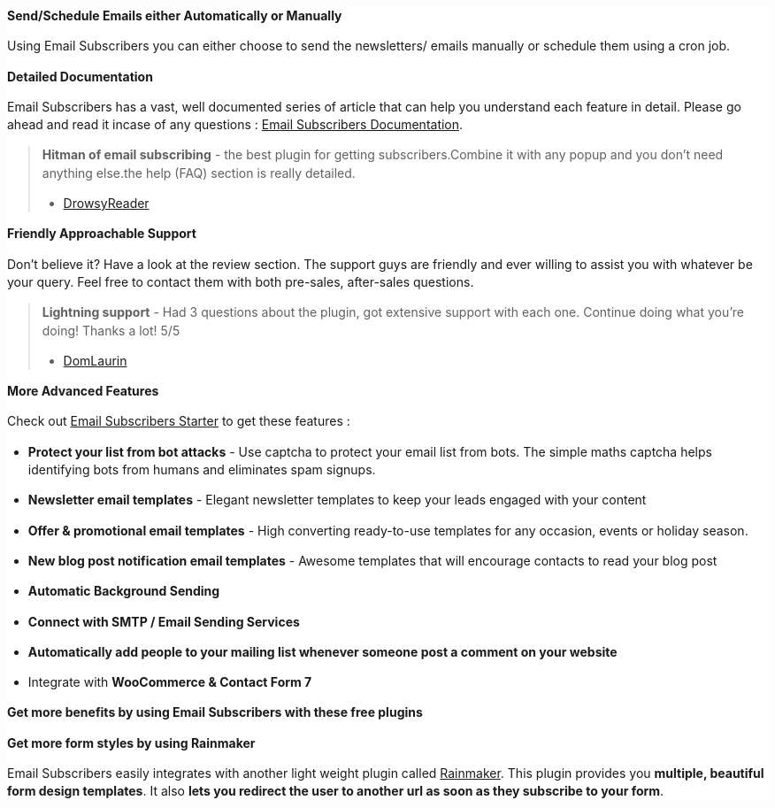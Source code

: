 **Send/Schedule Emails either Automatically or Manually**

Using Email Subscribers you can either choose to send the newsletters/ emails manually or schedule them using a cron job.

**Detailed Documentation**

Email Subscribers has a vast, well documented series of article that can help you understand each feature in detail. Please go ahead and read it incase of any questions : [Email Subscribers Documentation](https://www.icegram.com/knowledgebase_category/email-subscribers).

> **Hitman of email subscribing** -
> the best plugin for getting subscribers.Combine it with any popup and you don’t need anything else.the help (FAQ) section is really detailed.
> - [DrowsyReader](https://wordpress.org/support/topic/hitman-of-email-subscribing/)

**Friendly Approachable Support**

Don’t believe it? Have a look at the review section. The support guys are friendly and ever willing to assist you with whatever be your query. Feel free to contact them with both pre-sales, after-sales questions.

> **Lightning support** -
> Had 3 questions about the plugin, got extensive support with each one. Continue doing what you’re doing! Thanks a lot! 5/5
> - [DomLaurin](https://wordpress.org/support/topic/lightning-support/)

**More Advanced Features**

Check out [Email Subscribers Starter](https://www.icegram.com/email-subscribers-pricing/) to get these features :

* **Protect your list from bot attacks** - Use captcha to protect your email list from bots. The simple maths captcha helps identifying bots from humans and eliminates spam signups.

* **Newsletter email templates** - Elegant newsletter templates to keep your leads engaged with your content

* **Offer & promotional email templates** - High converting ready-to-use templates for any occasion, events or holiday season.

* **New blog post notification email templates** - Awesome templates that will encourage contacts to read your blog post

* **Automatic Background Sending** 

* **Connect with SMTP / Email Sending Services**

* **Automatically add people to your mailing list whenever someone post a comment on your website**

* Integrate with **WooCommerce & Contact Form 7**


**Get more benefits by using Email Subscribers with these free plugins**

**Get more form styles by using Rainmaker**

Email Subscribers easily integrates with another light weight plugin called [Rainmaker](https://wordpress.org/plugins/icegram-rainmaker/). This plugin provides you **multiple, beautiful form design templates**. It also **lets you redirect the user to another url as soon as they subscribe to your form**.
